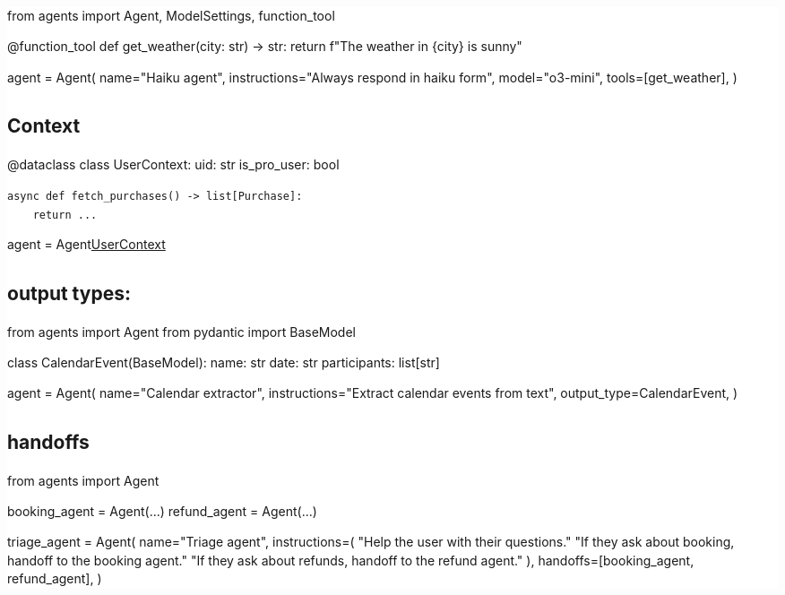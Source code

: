 from agents import Agent, ModelSettings, function_tool


@function_tool
def get_weather(city: str) -> str:
    return f"The weather in {city} is sunny"

agent = Agent(
    name="Haiku agent",
    instructions="Always respond in haiku form",
    model="o3-mini",
    tools=[get_weather],
)

## Context

@dataclass
class UserContext:
    uid: str
    is_pro_user: bool

    async def fetch_purchases() -> list[Purchase]:
        return ...

agent = Agent[UserContext](
    ...,
)


## output types:

from agents import Agent
from pydantic import BaseModel


class CalendarEvent(BaseModel):
    name: str
    date: str
    participants: list[str]

agent = Agent(
    name="Calendar extractor",
    instructions="Extract calendar events from text",
    output_type=CalendarEvent,
)


## handoffs

from agents import Agent

booking_agent = Agent(...)
refund_agent = Agent(...)

triage_agent = Agent(
    name="Triage agent",
    instructions=(
        "Help the user with their questions."
        "If they ask about booking, handoff to the booking agent."
        "If they ask about refunds, handoff to the refund agent."
    ),
    handoffs=[booking_agent, refund_agent],
)
